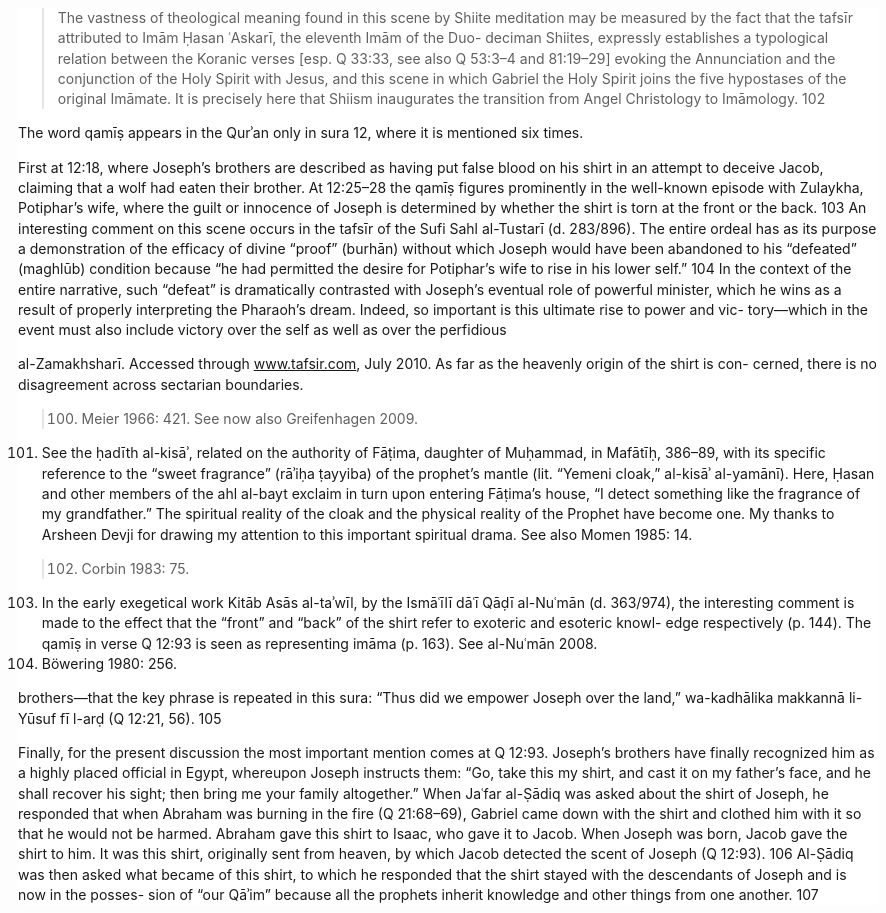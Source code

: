 > The vastness of theological meaning found in this scene by Shiite meditation may be measured
> by the fact that the tafsīr attributed to Imām Ḥasan ʿAskarī, the eleventh Imām of the Duo-
> deciman Shiites, expressly establishes a typological relation between the Koranic verses [esp. Q
> 33:33, see also Q 53:3–4 and 81:19–29] evoking the Annunciation and the conjunction of the
> Holy Spirit with Jesus, and this scene in which Gabriel the Holy Spirit joins the five hypostases
> of the original Imāmate. It is precisely here that Shiism inaugurates the transition from Angel
> Christology to Imāmology. 102

The word qamīṣ appears in the Qurʾan only in sura 12, where it is mentioned six times.

First at 12:18, where Joseph’s brothers are described as having put false blood on his shirt
in an attempt to deceive Jacob, claiming that a wolf had eaten their brother. At 12:25–28
the qamīṣ figures prominently in the well-known episode with Zulaykha, Potiphar’s wife,
where the guilt or innocence of Joseph is determined by whether the shirt is torn at the front
or the back. 103 An interesting comment on this scene occurs in the tafsīr of the Sufi Sahl
al-Tustarī (d. 283/896). The entire ordeal has as its purpose a demonstration of the efficacy of
divine “proof” (burhān) without which Joseph would have been abandoned to his “defeated”
(maghlūb) condition because “he had permitted the desire for Potiphar’s wife to rise in his
lower self.” 104 In the context of the entire narrative, such “defeat” is dramatically contrasted
with Joseph’s eventual role of powerful minister, which he wins as a result of properly
interpreting the Pharaoh’s dream. Indeed, so important is this ultimate rise to power and vic-
tory—which in the event must also include victory over the self as well as over the perfidious

al-Zamakhsharī. Accessed through www.tafsir.com, July 2010. As far as the heavenly origin of the shirt is con-
cerned, there is no disagreement across sectarian boundaries.

> 100. Meier 1966: 421. See now also Greifenhagen 2009.

101. See the ḥadīth al-kisāʾ, related on the authority of Fāṭima, daughter of Muḥammad, in Mafātīḥ, 386–89,
with its specific reference to the “sweet fragrance” (rāʾiḥa ṭayyiba) of the prophet’s mantle (lit. “Yemeni cloak,”
al-kisāʾ al-yamānī). Here, Ḥasan and other members of the ahl al-bayt exclaim in turn upon entering Fāṭima’s
house, “I detect something like the fragrance of my grandfather.” The spiritual reality of the cloak and the physical
reality of the Prophet have become one. My thanks to Arsheen Devji for drawing my attention to this important
spiritual drama. See also Momen 1985: 14.

> 102. Corbin 1983: 75.

103. In the early exegetical work Kitāb Asās al-taʾwīl, by the Ismāʿīlī dāʿī Qāḍī al-Nuʿmān (d. 363/974), the
interesting comment is made to the effect that the “front” and “back” of the shirt refer to exoteric and esoteric knowl-
edge respectively (p. 144). The qamīṣ in verse Q 12:93 is seen as representing imāma (p. 163). See al-Nuʿmān 2008.
104. Böwering 1980: 256.

brothers—that the key phrase is repeated in this sura: “Thus did we empower Joseph over the
land,” wa-kadhālika makkannā li-Yūsuf fī l-arḍ (Q 12:21, 56). 105

Finally, for the present discussion the most important mention comes at Q 12:93. Joseph’s
brothers have finally recognized him as a highly placed official in Egypt, whereupon Joseph
instructs them: “Go, take this my shirt, and cast it on my father’s face, and he shall recover
his sight; then bring me your family altogether.” When Jaʿfar al-Ṣādiq was asked about the
shirt of Joseph, he responded that when Abraham was burning in the fire (Q 21:68–69),
Gabriel came down with the shirt and clothed him with it so that he would not be harmed.
Abraham gave this shirt to Isaac, who gave it to Jacob. When Joseph was born, Jacob gave
the shirt to him. It was this shirt, originally sent from heaven, by which Jacob detected the
scent of Joseph (Q 12:93). 106 Al-Ṣādiq was then asked what became of this shirt, to which
he responded that the shirt stayed with the descendants of Joseph and is now in the posses-
sion of “our Qāʾim” because all the prophets inherit knowledge and other things from one
another. 107
